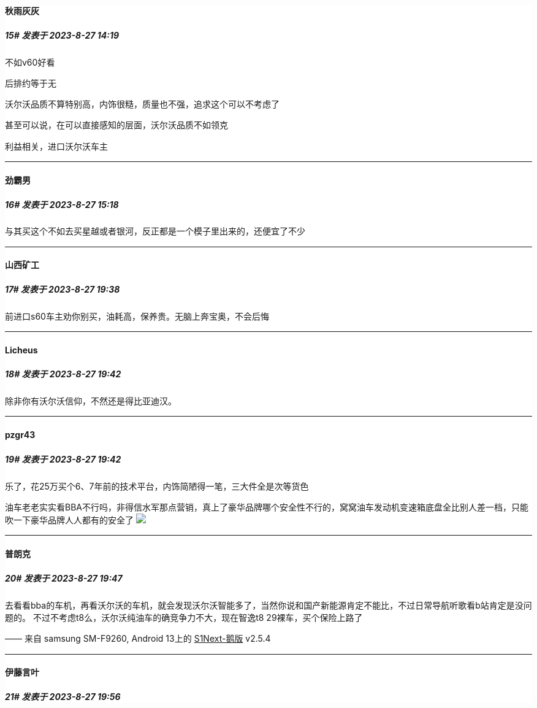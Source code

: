 ####  秋雨灰灰  
##### 15#       发表于 2023-8-27 14:19

不如v60好看

后排约等于无

沃尔沃品质不算特别高，内饰很糙，质量也不强，追求这个可以不考虑了

甚至可以说，在可以直接感知的层面，沃尔沃品质不如领克

利益相关，进口沃尔沃车主

*****

####  劲霸男  
##### 16#       发表于 2023-8-27 15:18

与其买这个不如去买星越或者银河，反正都是一个模子里出来的，还便宜了不少

*****

####  山西矿工  
##### 17#       发表于 2023-8-27 19:38

前进口s60车主劝你别买，油耗高，保养贵。无脑上奔宝奥，不会后悔

*****

####  Licheus  
##### 18#       发表于 2023-8-27 19:42

除非你有沃尔沃信仰，不然还是得比亚迪汉。

*****

####  pzgr43  
##### 19#       发表于 2023-8-27 19:42

乐了，花25万买个6、7年前的技术平台，内饰简陋得一笔，三大件全是次等货色

油车老老实实看BBA不行吗，非得信水军那点营销，真上了豪华品牌哪个安全性不行的，窝窝油车发动机变速箱底盘全比别人差一档，只能吹一下豪华品牌人人都有的安全了 <img src="https://static.saraba1st.com/image/smiley/face2017/049.png" referrerpolicy="no-referrer">

*****

####  普朗克  
##### 20#       发表于 2023-8-27 19:47

去看看bba的车机，再看沃尔沃的车机，就会发现沃尔沃智能多了，当然你说和国产新能源肯定不能比，不过日常导航听歌看b站肯定是没问题的。
不过不考虑t8么，沃尔沃纯油车的确竞争力不大，现在智逸t8 29裸车，买个保险上路了

—— 来自 samsung SM-F9260, Android 13上的 [S1Next-鹅版](https://github.com/ykrank/S1-Next/releases) v2.5.4

*****

####  伊藤言叶  
##### 21#       发表于 2023-8-27 19:56
